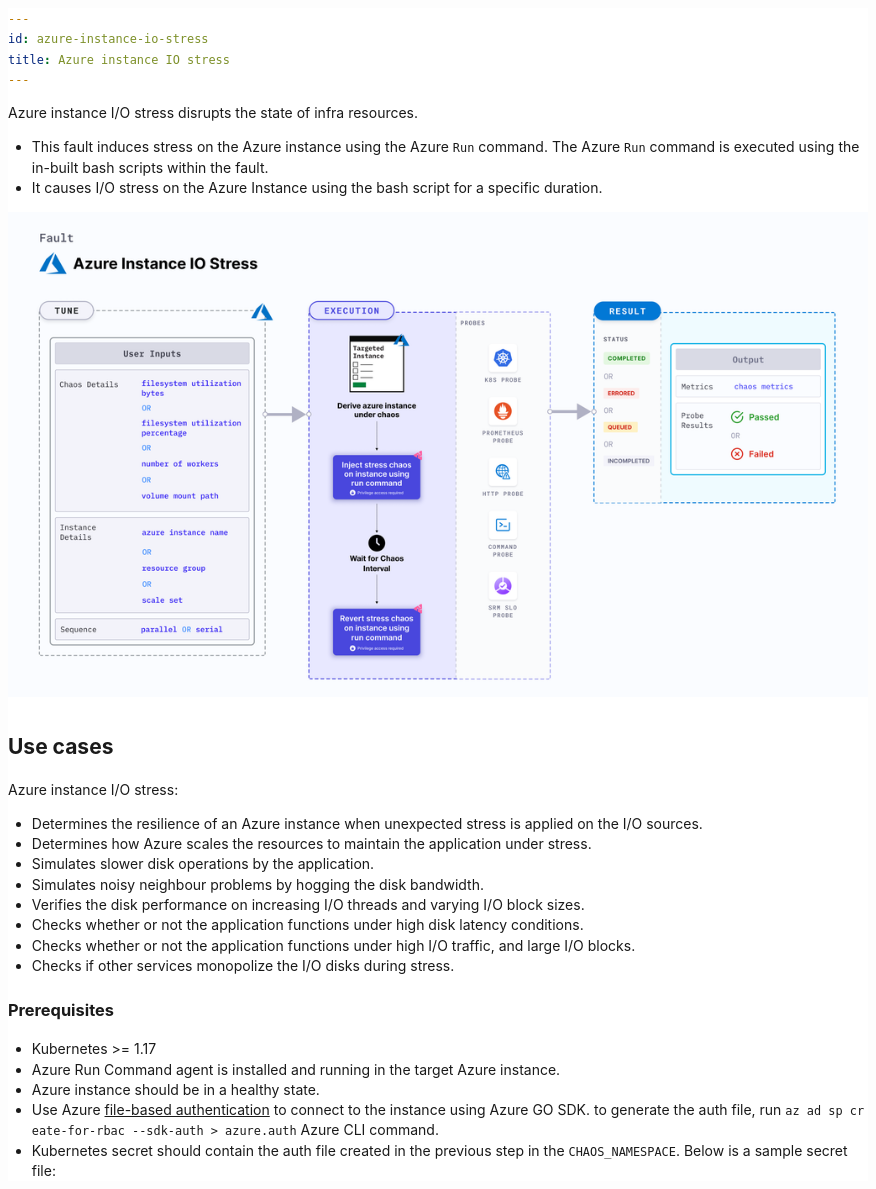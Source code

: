 ```yaml
---
id: azure-instance-io-stress
title: Azure instance IO stress
---
```


Azure instance I/O stress disrupts the state of infra resources. 
- This fault induces stress on the Azure instance using the Azure `Run` command. The Azure `Run` command is executed using the in-built bash scripts within the fault.
- It causes I/O stress on the Azure Instance using the bash script for a specific duration.

![Azure Instances IO Stress](./static/images/azure-instance-io-stress.png)

## Use cases
Azure instance I/O stress:
- Determines the resilience of an Azure instance when unexpected stress is applied on the I/O sources. 
- Determines how Azure scales the resources to maintain the application under stress. 
- Simulates slower disk operations by the application.
- Simulates noisy neighbour problems by hogging the disk bandwidth. 
- Verifies the disk performance on increasing I/O threads and varying I/O block sizes. 
- Checks whether or not the application functions under high disk latency conditions.
- Checks whether or not the application functions under high I/O traffic, and large I/O blocks.
- Checks if other services monopolize the I/O disks during stress. 

### Prerequisites
- Kubernetes >= 1.17
- Azure Run Command agent is installed and running in the target Azure instance.
- Azure instance should be in a healthy state.
- Use Azure [file-based authentication](https://docs.microsoft.com/en-us/azure/developer/go/azure-sdk-authorization#use-file-based-authentication) to connect to the instance using Azure GO SDK. to generate the auth file, run `az ad sp create-for-rbac --sdk-auth > azure.auth` Azure CLI command.
- Kubernetes secret should contain the auth file created in the previous step in the `CHAOS_NAMESPACE`. Below is a sample secret file:
